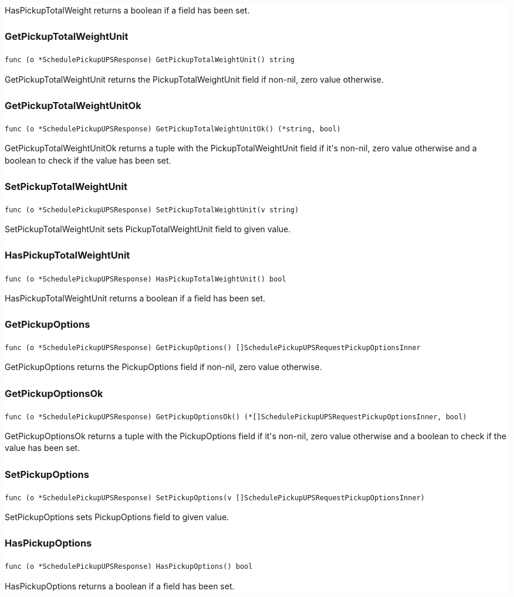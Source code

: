 HasPickupTotalWeight returns a boolean if a field has been set.

### GetPickupTotalWeightUnit

`func (o *SchedulePickupUPSResponse) GetPickupTotalWeightUnit() string`

GetPickupTotalWeightUnit returns the PickupTotalWeightUnit field if non-nil, zero value otherwise.

### GetPickupTotalWeightUnitOk

`func (o *SchedulePickupUPSResponse) GetPickupTotalWeightUnitOk() (*string, bool)`

GetPickupTotalWeightUnitOk returns a tuple with the PickupTotalWeightUnit field if it's non-nil, zero value otherwise
and a boolean to check if the value has been set.

### SetPickupTotalWeightUnit

`func (o *SchedulePickupUPSResponse) SetPickupTotalWeightUnit(v string)`

SetPickupTotalWeightUnit sets PickupTotalWeightUnit field to given value.

### HasPickupTotalWeightUnit

`func (o *SchedulePickupUPSResponse) HasPickupTotalWeightUnit() bool`

HasPickupTotalWeightUnit returns a boolean if a field has been set.

### GetPickupOptions

`func (o *SchedulePickupUPSResponse) GetPickupOptions() []SchedulePickupUPSRequestPickupOptionsInner`

GetPickupOptions returns the PickupOptions field if non-nil, zero value otherwise.

### GetPickupOptionsOk

`func (o *SchedulePickupUPSResponse) GetPickupOptionsOk() (*[]SchedulePickupUPSRequestPickupOptionsInner, bool)`

GetPickupOptionsOk returns a tuple with the PickupOptions field if it's non-nil, zero value otherwise
and a boolean to check if the value has been set.

### SetPickupOptions

`func (o *SchedulePickupUPSResponse) SetPickupOptions(v []SchedulePickupUPSRequestPickupOptionsInner)`

SetPickupOptions sets PickupOptions field to given value.

### HasPickupOptions

`func (o *SchedulePickupUPSResponse) HasPickupOptions() bool`

HasPickupOptions returns a boolean if a field has been set.
